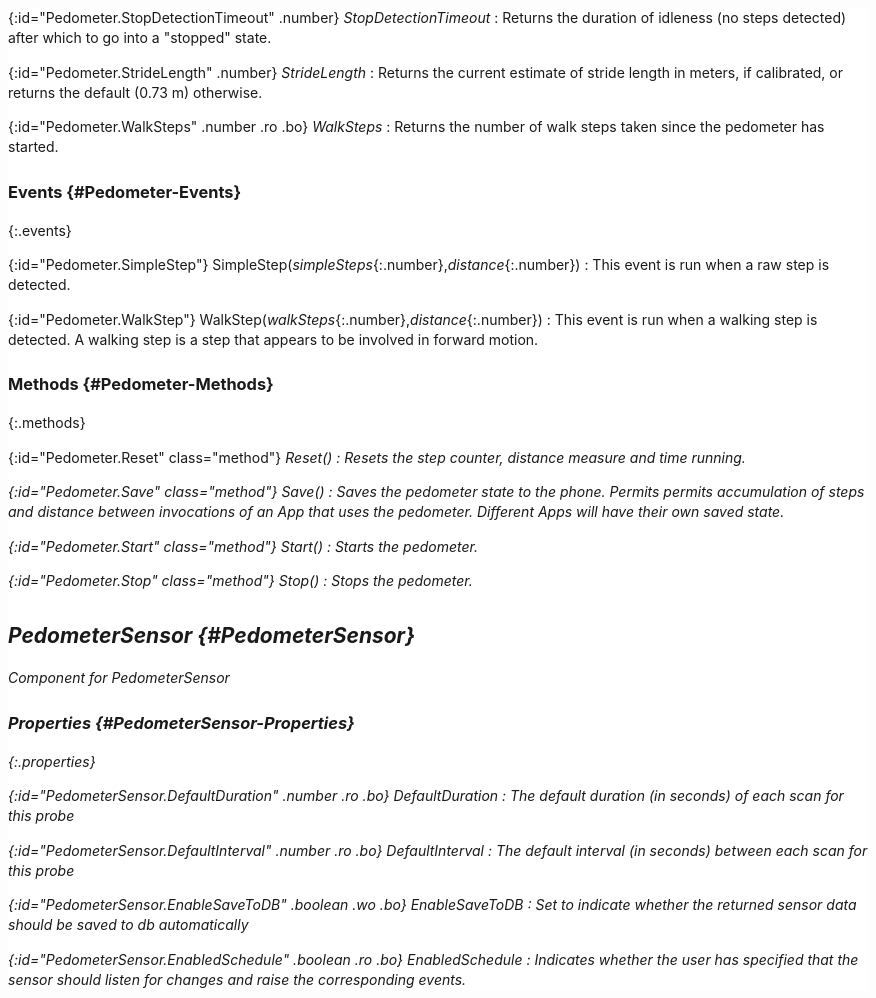{:id="Pedometer.StopDetectionTimeout" .number} *StopDetectionTimeout*
: Returns the duration of idleness (no steps detected) after which to go into a "stopped" state.

{:id="Pedometer.StrideLength" .number} *StrideLength*
: Returns the current estimate of stride length in meters, if calibrated, or returns the
 default (0.73 m) otherwise.

{:id="Pedometer.WalkSteps" .number .ro .bo} *WalkSteps*
: Returns the number of walk steps taken since the pedometer has started.

### Events  {#Pedometer-Events}

{:.events}

{:id="Pedometer.SimpleStep"} SimpleStep(*simpleSteps*{:.number},*distance*{:.number})
: This event is run when a raw step is detected.

{:id="Pedometer.WalkStep"} WalkStep(*walkSteps*{:.number},*distance*{:.number})
: This event is run when a walking step is detected. A walking step is a step that appears to be involved in forward motion.

### Methods  {#Pedometer-Methods}

{:.methods}

{:id="Pedometer.Reset" class="method"} <i/> Reset()
: Resets the step counter, distance measure and time running.

{:id="Pedometer.Save" class="method"} <i/> Save()
: Saves the pedometer state to the phone. Permits permits accumulation of steps and distance between invocations of an App that uses the pedometer. Different Apps will have their own saved state.

{:id="Pedometer.Start" class="method"} <i/> Start()
: Starts the pedometer.

{:id="Pedometer.Stop" class="method"} <i/> Stop()
: Stops the pedometer.

## PedometerSensor  {#PedometerSensor}

Component for PedometerSensor



### Properties  {#PedometerSensor-Properties}

{:.properties}

{:id="PedometerSensor.DefaultDuration" .number .ro .bo} *DefaultDuration*
: The default duration (in seconds) of each scan for this probe

{:id="PedometerSensor.DefaultInterval" .number .ro .bo} *DefaultInterval*
: The default interval (in seconds) between each scan for this probe

{:id="PedometerSensor.EnableSaveToDB" .boolean .wo .bo} *EnableSaveToDB*
: Set to indicate whether the returned sensor data should be saved to db automatically

{:id="PedometerSensor.EnabledSchedule" .boolean .ro .bo} *EnabledSchedule*
: Indicates whether the user has specified that the sensor should listen
 for changes and raise the corresponding events.
